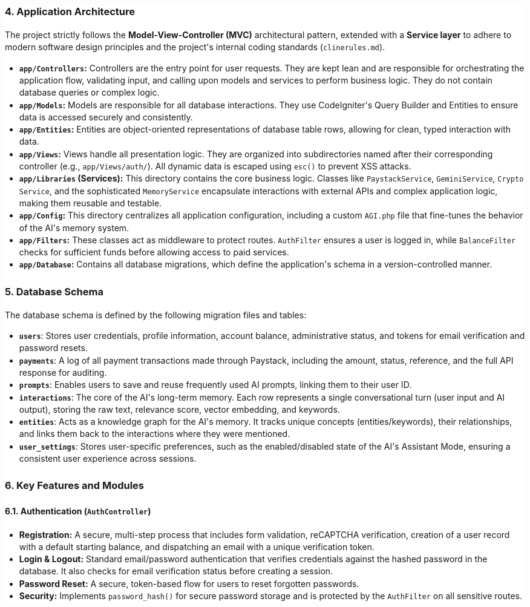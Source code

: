 ### 4. Application Architecture

The project strictly follows the **Model-View-Controller (MVC)** architectural pattern, extended with a **Service layer** to adhere to modern software design principles and the project's internal coding standards (`clinerules.md`).

*   **`app/Controllers`:** Controllers are the entry point for user requests. They are kept lean and are responsible for orchestrating the application flow, validating input, and calling upon models and services to perform business logic. They do not contain database queries or complex logic.
*   **`app/Models`:** Models are responsible for all database interactions. They use CodeIgniter's Query Builder and Entities to ensure data is accessed securely and consistently.
*   **`app/Entities`:** Entities are object-oriented representations of database table rows, allowing for clean, typed interaction with data.
*   **`app/Views`:** Views handle all presentation logic. They are organized into subdirectories named after their corresponding controller (e.g., `app/Views/auth/`). All dynamic data is escaped using `esc()` to prevent XSS attacks.
*   **`app/Libraries` (Services):** This directory contains the core business logic. Classes like `PaystackService`, `GeminiService`, `CryptoService`, and the sophisticated `MemoryService` encapsulate interactions with external APIs and complex application logic, making them reusable and testable.
*   **`app/Config`:** This directory centralizes all application configuration, including a custom `AGI.php` file that fine-tunes the behavior of the AI's memory system.
*   **`app/Filters`:** These classes act as middleware to protect routes. `AuthFilter` ensures a user is logged in, while `BalanceFilter` checks for sufficient funds before allowing access to paid services.
*   **`app/Database`:** Contains all database migrations, which define the application's schema in a version-controlled manner.

### 5. Database Schema

The database schema is defined by the following migration files and tables:

*   **`users`**: Stores user credentials, profile information, account balance, administrative status, and tokens for email verification and password resets.
*   **`payments`**: A log of all payment transactions made through Paystack, including the amount, status, reference, and the full API response for auditing.
*   **`prompts`**: Enables users to save and reuse frequently used AI prompts, linking them to their user ID.
*   **`interactions`**: The core of the AI's long-term memory. Each row represents a single conversational turn (user input and AI output), storing the raw text, relevance score, vector embedding, and keywords.
*   **`entities`**: Acts as a knowledge graph for the AI's memory. It tracks unique concepts (entities/keywords), their relationships, and links them back to the interactions where they were mentioned.
*   **`user_settings`**: Stores user-specific preferences, such as the enabled/disabled state of the AI's Assistant Mode, ensuring a consistent user experience across sessions.

### 6. Key Features and Modules

#### 6.1. Authentication (`AuthController`)
*   **Registration:** A secure, multi-step process that includes form validation, reCAPTCHA verification, creation of a user record with a default starting balance, and dispatching an email with a unique verification token.
*   **Login & Logout:** Standard email/password authentication that verifies credentials against the hashed password in the database. It also checks for email verification status before creating a session.
*   **Password Reset:** A secure, token-based flow for users to reset forgotten passwords.
*   **Security:** Implements `password_hash()` for secure password storage and is protected by the `AuthFilter` on all sensitive routes.
